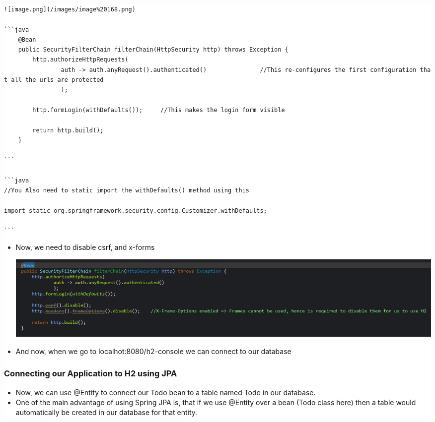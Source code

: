     ![image.png](/images/image%20168.png)
    
    ```java
    	@Bean
    	public SecurityFilterChain filterChain(HttpSecurity http) throws Exception {
    		http.authorizeHttpRequests(
    				auth -> auth.anyRequest().authenticated()				//This re-configures the first configuration that all the urls are protected
    				);
    		
    		http.formLogin(withDefaults());		//This makes the login form visible
    		
    		return http.build();	
    	}
    
    ```
    
    ```java
    //You Also need to static import the withDefaults() method using this
    
    import static org.springframework.security.config.Customizer.withDefaults;
    
    ```
    
- Now, we need to disable csrf, and x-forms
    
    ![image.png](/images/image%20169.png)
    
- And now, when we go to localhot:8080/h2-console we can connect to our database

### Connecting our Application to H2 using JPA

- Now, we can use @Entity to connect our Todo bean to a table named Todo in our database.
- One of the main advantage of using Spring JPA is, that if we use @Entity over a bean (Todo class here) then a table would automatically be created in our database for that entity.
    